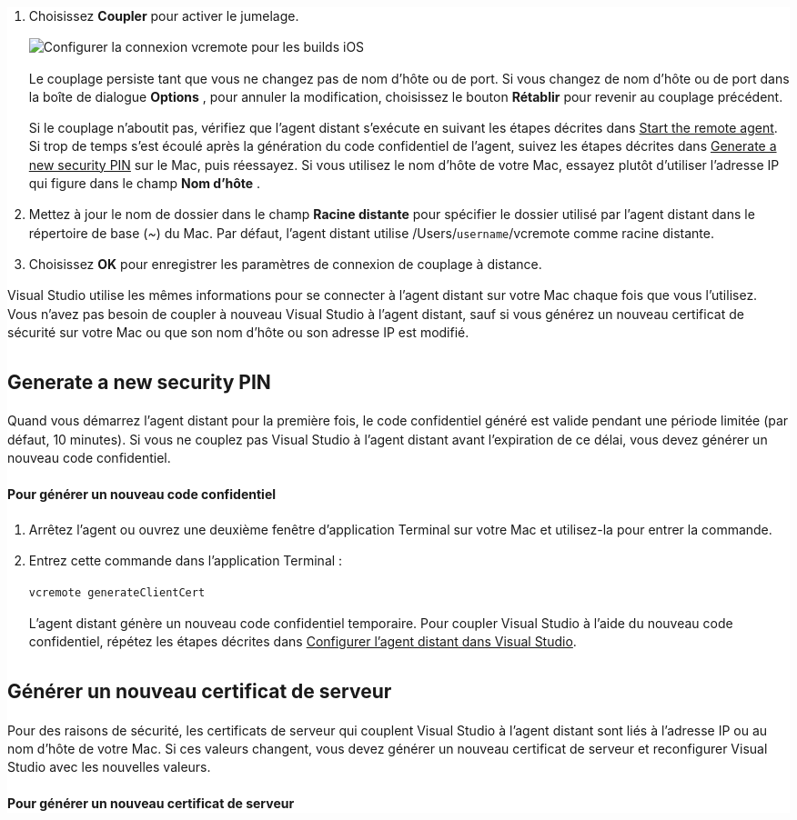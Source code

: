 1. Choisissez **Coupler** pour activer le jumelage.

   ![Configurer la connexion vcremote pour les builds iOS](../cross-platform/media/cppmdd_options_ios.PNG "CPPMDD_Options_iOS")

   Le couplage persiste tant que vous ne changez pas de nom d’hôte ou de port. Si vous changez de nom d’hôte ou de port dans la boîte de dialogue **Options** , pour annuler la modification, choisissez le bouton **Rétablir** pour revenir au couplage précédent.

   Si le couplage n’aboutit pas, vérifiez que l’agent distant s’exécute en suivant les étapes décrites dans [Start the remote agent](#Start). Si trop de temps s’est écoulé après la génération du code confidentiel de l’agent, suivez les étapes décrites dans [Generate a new security PIN](#GeneratePIN) sur le Mac, puis réessayez. Si vous utilisez le nom d’hôte de votre Mac, essayez plutôt d’utiliser l’adresse IP qui figure dans le champ **Nom d’hôte** .

1. Mettez à jour le nom de dossier dans le champ **Racine distante** pour spécifier le dossier utilisé par l’agent distant dans le répertoire de base (*~*) du Mac. Par défaut, l’agent distant utilise /Users/`username`/vcremote comme racine distante.

1. Choisissez **OK** pour enregistrer les paramètres de connexion de couplage à distance.

Visual Studio utilise les mêmes informations pour se connecter à l’agent distant sur votre Mac chaque fois que vous l’utilisez. Vous n’avez pas besoin de coupler à nouveau Visual Studio à l’agent distant, sauf si vous générez un nouveau certificat de sécurité sur votre Mac ou que son nom d’hôte ou son adresse IP est modifié.

##  <a name="GeneratePIN"></a> Generate a new security PIN

Quand vous démarrez l’agent distant pour la première fois, le code confidentiel généré est valide pendant une période limitée (par défaut, 10 minutes). Si vous ne couplez pas Visual Studio à l’agent distant avant l’expiration de ce délai, vous devez générer un nouveau code confidentiel.

#### <a name="to-generate-a-new-pin"></a>Pour générer un nouveau code confidentiel

1. Arrêtez l’agent ou ouvrez une deuxième fenêtre d’application Terminal sur votre Mac et utilisez-la pour entrer la commande.

1. Entrez cette commande dans l’application Terminal :

   `vcremote generateClientCert`

   L’agent distant génère un nouveau code confidentiel temporaire. Pour coupler Visual Studio à l’aide du nouveau code confidentiel, répétez les étapes décrites dans [Configurer l’agent distant dans Visual Studio](#ConfigureVS).

##  <a name="GenerateCert"></a> Générer un nouveau certificat de serveur

Pour des raisons de sécurité, les certificats de serveur qui couplent Visual Studio à l’agent distant sont liés à l’adresse IP ou au nom d’hôte de votre Mac. Si ces valeurs changent, vous devez générer un nouveau certificat de serveur et reconfigurer Visual Studio avec les nouvelles valeurs.

#### <a name="to-generate-a-new-server-certificate"></a>Pour générer un nouveau certificat de serveur
